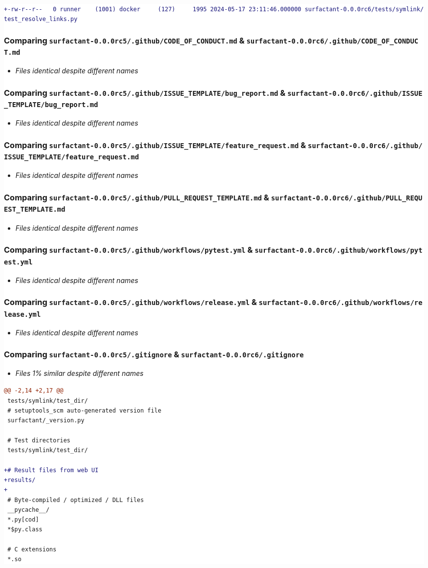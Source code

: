 ```diff
+-rw-r--r--   0 runner    (1001) docker     (127)     1995 2024-05-17 23:11:46.000000 surfactant-0.0.0rc6/tests/symlink/test_resolve_links.py
```

### Comparing `surfactant-0.0.0rc5/.github/CODE_OF_CONDUCT.md` & `surfactant-0.0.0rc6/.github/CODE_OF_CONDUCT.md`

 * *Files identical despite different names*

### Comparing `surfactant-0.0.0rc5/.github/ISSUE_TEMPLATE/bug_report.md` & `surfactant-0.0.0rc6/.github/ISSUE_TEMPLATE/bug_report.md`

 * *Files identical despite different names*

### Comparing `surfactant-0.0.0rc5/.github/ISSUE_TEMPLATE/feature_request.md` & `surfactant-0.0.0rc6/.github/ISSUE_TEMPLATE/feature_request.md`

 * *Files identical despite different names*

### Comparing `surfactant-0.0.0rc5/.github/PULL_REQUEST_TEMPLATE.md` & `surfactant-0.0.0rc6/.github/PULL_REQUEST_TEMPLATE.md`

 * *Files identical despite different names*

### Comparing `surfactant-0.0.0rc5/.github/workflows/pytest.yml` & `surfactant-0.0.0rc6/.github/workflows/pytest.yml`

 * *Files identical despite different names*

### Comparing `surfactant-0.0.0rc5/.github/workflows/release.yml` & `surfactant-0.0.0rc6/.github/workflows/release.yml`

 * *Files identical despite different names*

### Comparing `surfactant-0.0.0rc5/.gitignore` & `surfactant-0.0.0rc6/.gitignore`

 * *Files 1% similar despite different names*

```diff
@@ -2,14 +2,17 @@
 tests/symlink/test_dir/
 # setuptools_scm auto-generated version file
 surfactant/_version.py
 
 # Test directories
 tests/symlink/test_dir/
 
+# Result files from web UI
+results/
+
 # Byte-compiled / optimized / DLL files
 __pycache__/
 *.py[cod]
 *$py.class
 
 # C extensions
 *.so
```
